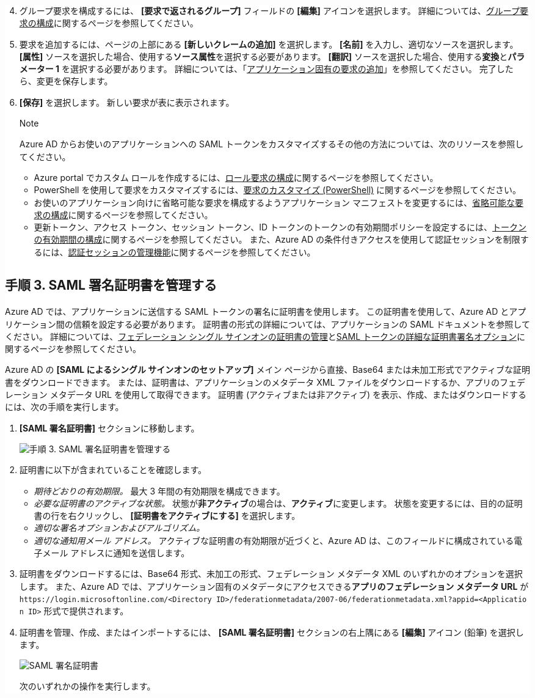 4. グループ要求を構成するには、 **[要求で返されるグループ]** フィールドの **[編集]** アイコンを選択します。 詳細については、[グループ要求の構成](../hybrid/how-to-connect-fed-group-claims.md)に関するページを参照してください。

5. 要求を追加するには、ページの上部にある **[新しいクレームの追加]** を選択します。 **[名前]** を入力し、適切なソースを選択します。 **[属性]** ソースを選択した場合、使用する**ソース属性**を選択する必要があります。 **[翻訳]** ソースを選択した場合、使用する**変換**と**パラメーター 1** を選択する必要があります。 詳細については、「[アプリケーション固有の要求の追加](../develop/active-directory-saml-claims-customization.md#adding-application-specific-claims)」を参照してください。 完了したら、変更を保存します。 

6. **[保存]** を選択します。 新しい要求が表に表示されます。

   > [!NOTE]
   > Azure AD からお使いのアプリケーションへの SAML トークンをカスタマイズするその他の方法については、次のリソースを参照してください。
   >- Azure portal でカスタム ロールを作成するには、[ロール要求の構成](../develop/active-directory-enterprise-app-role-management.md)に関するページを参照してください。
   >- PowerShell を使用して要求をカスタマイズするには、[要求のカスタマイズ (PowerShell)](../develop/active-directory-claims-mapping.md) に関するページを参照してください。
   >- お使いのアプリケーション向けに省略可能な要求を構成するようアプリケーション マニフェストを変更するには、[省略可能な要求の構成](../develop/active-directory-optional-claims.md)に関するページを参照してください。
   >- 更新トークン、アクセス トークン、セッション トークン、ID トークンのトークンの有効期間ポリシーを設定するには、[トークンの有効期間の構成](../develop/active-directory-configurable-token-lifetimes.md)に関するページを参照してください。 また、Azure AD の条件付きアクセスを使用して認証セッションを制限するには、[認証セッションの管理機能](https://go.microsoft.com/fwlink/?linkid=2083106)に関するページを参照してください。

## <a name="step-3-manage-the-saml-signing-certificate"></a>手順 3. SAML 署名証明書を管理する

Azure AD では、アプリケーションに送信する SAML トークンの署名に証明書を使用します。 この証明書を使用して、Azure AD とアプリケーション間の信頼を設定する必要があります。 証明書の形式の詳細については、アプリケーションの SAML ドキュメントを参照してください。 詳細については、[フェデレーション シングル サインオンの証明書の管理](manage-certificates-for-federated-single-sign-on.md)と[SAML トークンの詳細な証明書署名オプション](certificate-signing-options.md)に関するページを参照してください。

Azure AD の **[SAML によるシングル サインオンのセットアップ]** メイン ページから直接、Base64 または未加工形式でアクティブな証明書をダウンロードできます。 または、証明書は、アプリケーションのメタデータ XML ファイルをダウンロードするか、アプリのフェデレーション メタデータ URL を使用して取得できます。 証明書 (アクティブまたは非アクティブ) を表示、作成、またはダウンロードするには、次の手順を実行します。

1. **[SAML 署名証明書]** セクションに移動します。 

   ![手順 3. SAML 署名証明書を管理する](./media/configure-single-sign-on-non-gallery-applications/step-three-certificate.png)

2. 証明書に以下が含まれていることを確認します。

   - *期待どおりの有効期限。* 最大 3 年間の有効期限を構成できます。
   - *必要な証明書のアクティブな状態。* 状態が**非アクティブ**の場合は、**アクティブ**に変更します。 状態を変更するには、目的の証明書の行を右クリックし、 **[証明書をアクティブにする]** を選択します。
   - *適切な署名オプションおよびアルゴリズム。*
   - *適切な通知用メール アドレス。* アクティブな証明書の有効期限が近づくと、Azure AD は、このフィールドに構成されている電子メール アドレスに通知を送信します。

2. 証明書をダウンロードするには、Base64 形式、未加工の形式、フェデレーション メタデータ XML のいずれかのオプションを選択します。 また、Azure AD では、アプリケーション固有のメタデータにアクセスできる**アプリのフェデレーション メタデータ URL** が `https://login.microsoftonline.com/<Directory ID>/federationmetadata/2007-06/federationmetadata.xml?appid=<Application ID>` 形式で提供されます。

3. 証明書を管理、作成、またはインポートするには、 **[SAML 署名証明書]** セクションの右上隅にある **[編集]** アイコン (鉛筆) を選択します。

   ![SAML 署名証明書](./media/configure-single-sign-on-non-gallery-applications/saml-signing-certificate.png)


   次のいずれかの操作を実行します。
